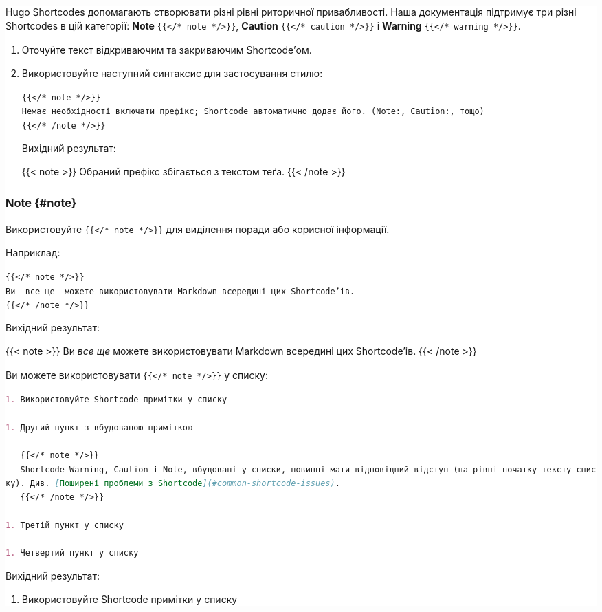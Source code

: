 Hugo [Shortcodes](https://gohugo.io/content-management/shortcodes) допомагають створювати різні рівні риторичної привабливості. Наша документація підтримує три різні Shortcodes в цій категорії: **Note** `{{</* note */>}}`, **Caution** `{{</* caution */>}}` і **Warning** `{{</* warning */>}}`.

1. Оточуйте текст відкриваючим та закриваючим Shortcodeʼом.

2. Використовуйте наступний синтаксис для застосування стилю:

   ```none
   {{</* note */>}}
   Немає необхідності включати префікс; Shortcode автоматично додає його. (Note:, Caution:, тощо)
   {{</* /note */>}}
   ```

   Вихідний результат:

   {{< note >}}
   Обраний префікс збігається з текстом теґа.
   {{< /note >}}

### Note {#note}

Використовуйте `{{</* note */>}}` для виділення поради або корисної інформації.

Наприклад:

```hugo
{{</* note */>}}
Ви _все ще_ можете використовувати Markdown всередині цих Shortcodeʼів.
{{</* /note */>}}
```

Вихідний результат:

{{< note >}}
Ви _все ще_ можете використовувати Markdown всередині цих Shortcodeʼів.
{{< /note >}}

Ви можете використовувати `{{</* note */>}}` у списку:

```md
1. Використовуйте Shortcode примітки у списку

1. Другий пункт з вбудованою приміткою

   {{</* note */>}}
   Shortcode Warning, Caution і Note, вбудовані у списки, повинні мати відповідний відступ (на рівні початку тексту списку). Див. [Поширені проблеми з Shortcode](#common-shortcode-issues).
   {{</* /note */>}}

1. Третій пункт у списку

1. Четвертий пункт у списку
```

Вихідний результат:

1. Використовуйте Shortcode примітки у списку
